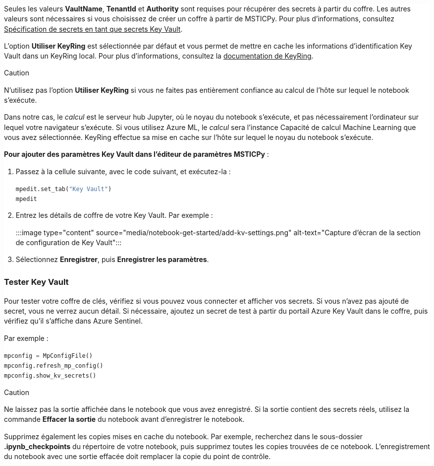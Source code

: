 Seules les valeurs **VaultName**, **TenantId** et **Authority** sont requises pour récupérer des secrets à partir du coffre. Les autres valeurs sont nécessaires si vous choisissez de créer un coffre à partir de MSTICPy. Pour plus d’informations, consultez [Spécification de secrets en tant que secrets Key Vault](https://msticpy.readthedocs.io/en/latest/getting_started/msticpyconfig.html#specifying-secrets-as-key-vault-secrets).

L’option **Utiliser KeyRing** est sélectionnée par défaut et vous permet de mettre en cache les informations d’identification Key Vault dans un KeyRing local. Pour plus d’informations, consultez la [documentation de KeyRing](https://keyring.readthedocs.io/en/latest/index.html).

> [!CAUTION]
> N’utilisez pas l’option **Utiliser KeyRing** si vous ne faites pas entièrement confiance au calcul de l’hôte sur lequel le notebook s’exécute.
>
> Dans notre cas, le *calcul* est le serveur hub Jupyter, où le noyau du notebook s’exécute, et pas nécessairement l’ordinateur sur lequel votre navigateur s’exécute. Si vous utilisez Azure ML, le *calcul* sera l’instance Capacité de calcul Machine Learning que vous avez sélectionnée. KeyRing effectue sa mise en cache sur l’hôte sur lequel le noyau du notebook s’exécute.
>

**Pour ajouter des paramètres Key Vault dans l’éditeur de paramètres MSTICPy** :

1.  Passez à la cellule suivante, avec le code suivant, et exécutez-la :

    ```python
    mpedit.set_tab("Key Vault")
    mpedit
    ```

1. Entrez les détails de coffre de votre Key Vault. Par exemple :

    :::image type="content" source="media/notebook-get-started/add-kv-settings.png" alt-text="Capture d’écran de la section de configuration de Key Vault":::

1. Sélectionnez **Enregistrer**, puis **Enregistrer les paramètres**.

### <a name="test-key-vault"></a>Tester Key Vault

Pour tester votre coffre de clés, vérifiez si vous pouvez vous connecter et afficher vos secrets. Si vous n’avez pas ajouté de secret, vous ne verrez aucun détail. Si nécessaire, ajoutez un secret de test à partir du portail Azure Key Vault dans le coffre, puis vérifiez qu’il s’affiche dans Azure Sentinel.

Par exemple :

```Python
mpconfig = MpConfigFile()
mpconfig.refresh_mp_config()
mpconfig.show_kv_secrets()
```

> [!CAUTION]
> Ne laissez pas la sortie affichée dans le notebook que vous avez enregistré. Si la sortie contient des secrets réels, utilisez la commande **Effacer la sortie** du notebook avant d’enregistrer le notebook.
>
> Supprimez également les copies mises en cache du notebook. Par exemple, recherchez dans le sous-dossier **.ipynb_checkpoints** du répertoire de votre notebook, puis supprimez toutes les copies trouvées de ce notebook. L’enregistrement du notebook avec une sortie effacée doit remplacer la copie du point de contrôle.
>
